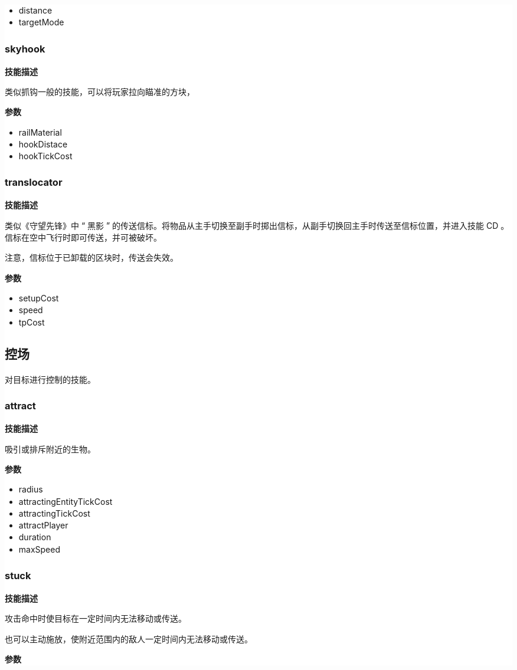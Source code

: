 * distance
* targetMode

### skyhook

**技能描述**

类似抓钩一般的技能，可以将玩家拉向瞄准的方块，

**参数**

* railMaterial
* hookDistace
* hookTickCost

### translocator

**技能描述**

类似《守望先锋》中 “ 黑影 ” 的传送信标。将物品从主手切换至副手时掷出信标，从副手切换回主手时传送至信标位置，并进入技能 CD 。信标在空中飞行时即可传送，并可被破坏。

注意，信标位于已卸载的区块时，传送会失效。

**参数**

* setupCost
* speed
* tpCost

## 控场

对目标进行控制的技能。

### attract

**技能描述**

吸引或排斥附近的生物。

**参数**

* radius
* attractingEntityTickCost
* attractingTickCost
* attractPlayer
* duration
* maxSpeed

### stuck

**技能描述**

攻击命中时使目标在一定时间内无法移动或传送。

也可以主动施放，使附近范围内的敌人一定时间内无法移动或传送。

**参数**

